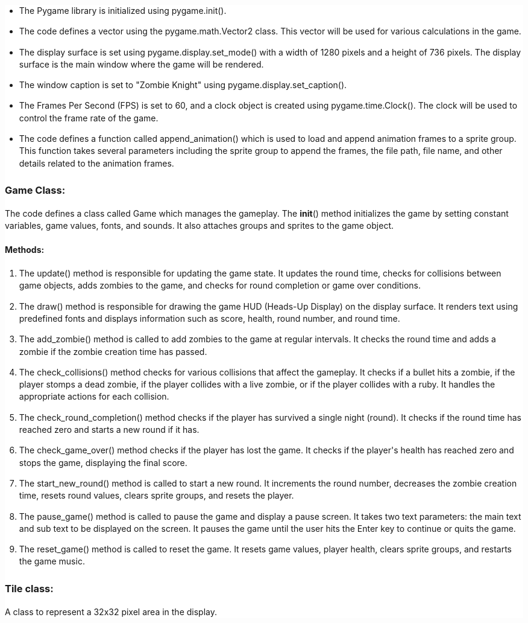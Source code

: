 * The Pygame library is initialized using pygame.init().

* The code defines a vector using the pygame.math.Vector2 class. This vector will be used for various calculations in the game.

* The display surface is set using pygame.display.set_mode() with a width of 1280 pixels and a height of 736 pixels. The display surface is the main window where the game will be rendered.

* The window caption is set to "Zombie Knight" using pygame.display.set_caption().

* The Frames Per Second (FPS) is set to 60, and a clock object is created using pygame.time.Clock(). The clock will be used to control the frame rate of the game.

* The code defines a function called append_animation() which is used to load and append animation frames to a sprite group. This function takes several parameters including the sprite group to append the frames, the file path, file name, and other details related to the animation frames.

### Game Class:
The code defines a class called Game which manages the gameplay. The __init__() method initializes the game by setting constant variables, game values, fonts, and sounds. It also attaches groups and sprites to the game object.

#### Methods: 
1. The update() method is responsible for updating the game state. It updates the round time, checks for collisions between game objects, adds zombies to the game, and checks for round completion or game over conditions.

2. The draw() method is responsible for drawing the game HUD (Heads-Up Display) on the display surface. It renders text using predefined fonts and displays information such as score, health, round number, and round time.

3. The add_zombie() method is called to add zombies to the game at regular intervals. It checks the round time and adds a zombie if the zombie creation time has passed.

4. The check_collisions() method checks for various collisions that affect the gameplay. It checks if a bullet hits a zombie, if the player stomps a dead zombie, if the player collides with a live zombie, or if the player collides with a ruby. It handles the appropriate actions for each collision.

5. The check_round_completion() method checks if the player has survived a single night (round). It checks if the round time has reached zero and starts a new round if it has.

6. The check_game_over() method checks if the player has lost the game. It checks if the player's health has reached zero and stops the game, displaying the final score.

7. The start_new_round() method is called to start a new round. It increments the round number, decreases the zombie creation time, resets round values, clears sprite groups, and resets the player.

8. The pause_game() method is called to pause the game and display a pause screen. It takes two text parameters: the main text and sub text to be displayed on the screen. It pauses the game until the user hits the Enter key to continue or quits the game.

9. The reset_game() method is called to reset the game. It resets game values, player health, clears sprite groups, and restarts the game music.

### Tile class:
A class to represent a 32x32 pixel area in the display.
